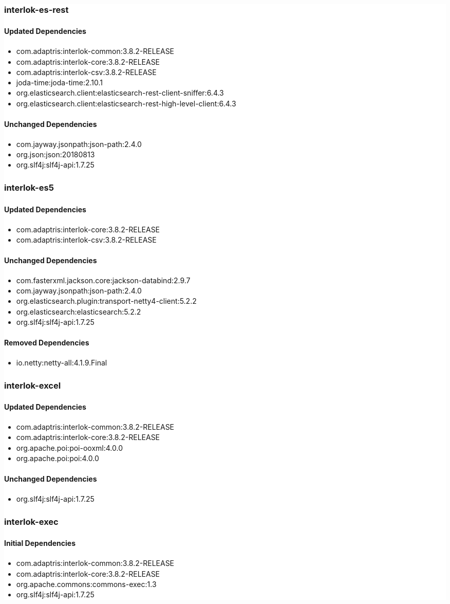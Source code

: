 ### interlok-es-rest ###

#### Updated Dependencies ####
- com.adaptris:interlok-common:3.8.2-RELEASE
- com.adaptris:interlok-core:3.8.2-RELEASE
- com.adaptris:interlok-csv:3.8.2-RELEASE
- joda-time:joda-time:2.10.1
- org.elasticsearch.client:elasticsearch-rest-client-sniffer:6.4.3
- org.elasticsearch.client:elasticsearch-rest-high-level-client:6.4.3

#### Unchanged Dependencies ####
- com.jayway.jsonpath:json-path:2.4.0
- org.json:json:20180813
- org.slf4j:slf4j-api:1.7.25

### interlok-es5 ###

#### Updated Dependencies ####
- com.adaptris:interlok-core:3.8.2-RELEASE
- com.adaptris:interlok-csv:3.8.2-RELEASE

#### Unchanged Dependencies ####
- com.fasterxml.jackson.core:jackson-databind:2.9.7
- com.jayway.jsonpath:json-path:2.4.0
- org.elasticsearch.plugin:transport-netty4-client:5.2.2
- org.elasticsearch:elasticsearch:5.2.2
- org.slf4j:slf4j-api:1.7.25

#### Removed Dependencies ####
- io.netty:netty-all:4.1.9.Final

### interlok-excel ###

#### Updated Dependencies ####
- com.adaptris:interlok-common:3.8.2-RELEASE
- com.adaptris:interlok-core:3.8.2-RELEASE
- org.apache.poi:poi-ooxml:4.0.0
- org.apache.poi:poi:4.0.0

#### Unchanged Dependencies ####
- org.slf4j:slf4j-api:1.7.25

### interlok-exec ###

#### Initial Dependencies ####
- com.adaptris:interlok-common:3.8.2-RELEASE
- com.adaptris:interlok-core:3.8.2-RELEASE
- org.apache.commons:commons-exec:1.3
- org.slf4j:slf4j-api:1.7.25

